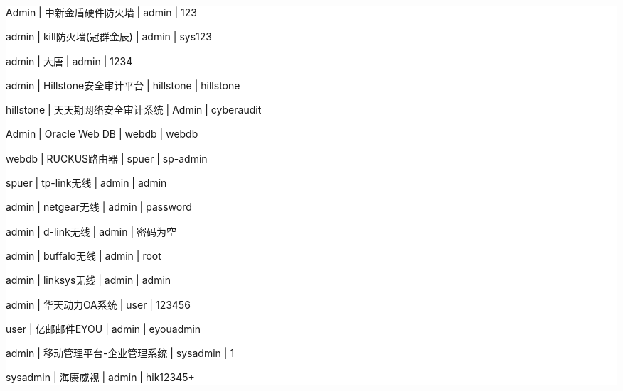 Admin
| 中新金盾硬件防火墙 | admin | 123 

admin
| kill防火墙(冠群金辰) | admin | sys123 

admin
| 大唐 | admin | 1234 

admin
| Hillstone安全审计平台 | hillstone | hillstone 

hillstone
| 天天期网络安全审计系统 | Admin | cyberaudit 

Admin
| Oracle Web DB | webdb | webdb 

webdb
| RUCKUS路由器 | spuer | sp-admin 

spuer
| tp-link无线 | admin | admin 

admin
| netgear无线 | admin | password 

admin
| d-link无线 | admin | 密码为空 

admin
| buffalo无线 | admin | root 

admin
| linksys无线 | admin | admin 

admin
| 华天动力OA系统 | user | 123456 

user
| 亿邮邮件EYOU | admin | eyouadmin 

admin
| 移动管理平台-企业管理系统 | sysadmin | 1 

sysadmin
| 海康威视 | admin | hik12345+ 
